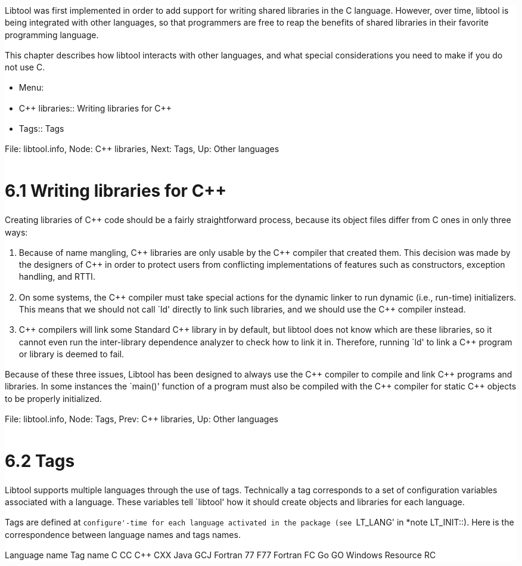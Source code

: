 Libtool was first implemented in order to add support for writing shared
libraries in the C language.  However, over time, libtool is being
integrated with other languages, so that programmers are free to reap
the benefits of shared libraries in their favorite programming language.

   This chapter describes how libtool interacts with other languages,
and what special considerations you need to make if you do not use C.

* Menu:

* C++ libraries::               Writing libraries for C++
* Tags::                        Tags

File: libtool.info,  Node: C++ libraries,  Next: Tags,  Up: Other languages

6.1 Writing libraries for C++
=============================

Creating libraries of C++ code should be a fairly straightforward
process, because its object files differ from C ones in only three ways:

  1. Because of name mangling, C++ libraries are only usable by the C++
     compiler that created them.  This decision was made by the
     designers of C++ in order to protect users from conflicting
     implementations of features such as constructors, exception
     handling, and RTTI.

  2. On some systems, the C++ compiler must take special actions for the
     dynamic linker to run dynamic (i.e., run-time) initializers.  This
     means that we should not call `ld' directly to link such
     libraries, and we should use the C++ compiler instead.

  3. C++ compilers will link some Standard C++ library in by default,
     but libtool does not know which are these libraries, so it cannot
     even run the inter-library dependence analyzer to check how to
     link it in.  Therefore, running `ld' to link a C++ program or
     library is deemed to fail.

   Because of these three issues, Libtool has been designed to always
use the C++ compiler to compile and link C++ programs and libraries.  In
some instances the `main()' function of a program must also be compiled
with the C++ compiler for static C++ objects to be properly initialized.

File: libtool.info,  Node: Tags,  Prev: C++ libraries,  Up: Other languages

6.2 Tags
========

Libtool supports multiple languages through the use of tags.
Technically a tag corresponds to a set of configuration variables
associated with a language.  These variables tell `libtool' how it
should create objects and libraries for each language.

   Tags are defined at `configure'-time for each language activated in
the package (see `LT_LANG' in *note LT_INIT::).  Here is the
correspondence between language names and tags names.

Language name      Tag name
C                  CC
C++                CXX
Java               GCJ
Fortran 77         F77
Fortran            FC
Go                 GO
Windows Resource   RC
